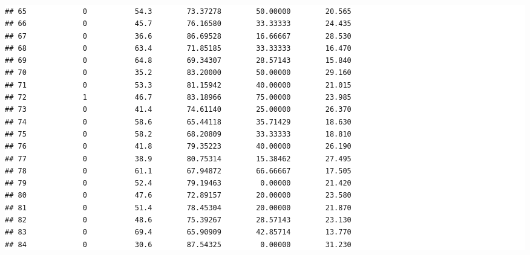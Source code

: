     ## 65             0           54.3        73.37278        50.00000        20.565
    ## 66             0           45.7        76.16580        33.33333        24.435
    ## 67             0           36.6        86.69528        16.66667        28.530
    ## 68             0           63.4        71.85185        33.33333        16.470
    ## 69             0           64.8        69.34307        28.57143        15.840
    ## 70             0           35.2        83.20000        50.00000        29.160
    ## 71             0           53.3        81.15942        40.00000        21.015
    ## 72             1           46.7        83.18966        75.00000        23.985
    ## 73             0           41.4        74.61140        25.00000        26.370
    ## 74             0           58.6        65.44118        35.71429        18.630
    ## 75             0           58.2        68.20809        33.33333        18.810
    ## 76             0           41.8        79.35223        40.00000        26.190
    ## 77             0           38.9        80.75314        15.38462        27.495
    ## 78             0           61.1        67.94872        66.66667        17.505
    ## 79             0           52.4        79.19463         0.00000        21.420
    ## 80             0           47.6        72.89157        20.00000        23.580
    ## 81             0           51.4        78.45304        20.00000        21.870
    ## 82             0           48.6        75.39267        28.57143        23.130
    ## 83             0           69.4        65.90909        42.85714        13.770
    ## 84             0           30.6        87.54325         0.00000        31.230